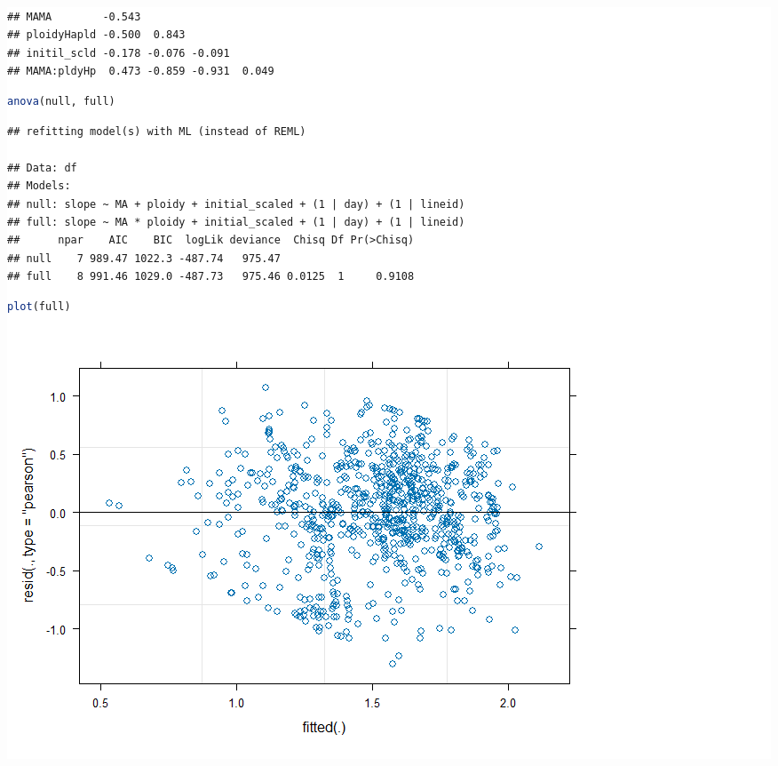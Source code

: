     ## MAMA        -0.543                     
    ## ploidyHapld -0.500  0.843              
    ## initil_scld -0.178 -0.076 -0.091       
    ## MAMA:pldyHp  0.473 -0.859 -0.931  0.049

``` r
anova(null, full)
```

    ## refitting model(s) with ML (instead of REML)

    ## Data: df
    ## Models:
    ## null: slope ~ MA + ploidy + initial_scaled + (1 | day) + (1 | lineid)
    ## full: slope ~ MA * ploidy + initial_scaled + (1 | day) + (1 | lineid)
    ##      npar    AIC    BIC  logLik deviance  Chisq Df Pr(>Chisq)
    ## null    7 989.47 1022.3 -487.74   975.47                     
    ## full    8 991.46 1029.0 -487.73   975.46 0.0125  1     0.9108

``` r
plot(full)
```

![](MA-Fitness-current_files/figure-gfm/unnamed-chunk-12-1.png)
